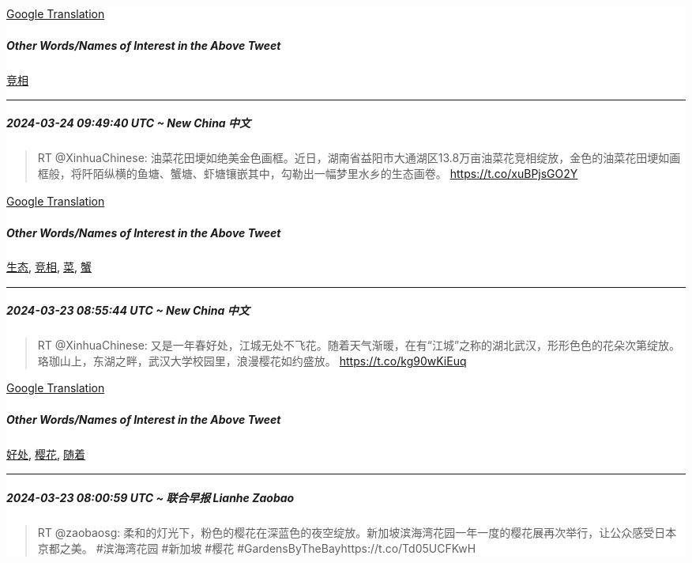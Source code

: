 [Google Translation](https://translate.google.com/?hi=en&tab=TT&sl=zh-CN&tl=en&op=translate&text=RT+%40XinhuaChinese%3A+%E6%BB%A1%E5%9F%8E%E6%98%A5%E8%89%B2%E5%85%B3%E4%B8%8D%E4%BD%8F%EF%BC%8C%E6%B5%B7%E6%A3%A0%E4%BE%9D%E6%97%A7%E7%AC%91%E6%98%A5%E9%A3%8E%E3%80%82%E4%BA%91%E5%8D%97%E4%BF%9D%E5%B1%B1%E5%B8%82%E9%9A%86%E9%98%B3%E5%8C%BA%E8%A5%BF%E9%9D%A2%E7%9A%84%E5%A4%AA%E4%BF%9D%E5%B1%B1%E6%A3%AE%E6%9E%97%E5%85%AC%E5%9B%AD%E5%86%85%EF%BC%8C%E5%8F%A4%E6%9C%A8%E8%8B%8D%E7%BF%A0%E3%80%81%E9%B8%9F%E8%AF%AD%E8%8A%B1%E9%A6%99%E3%80%82%E6%AF%8F%E5%B9%B43%E6%9C%88%E6%98%A5%E9%A3%8E%E6%8B%82%E9%9D%A2%E6%97%B6%EF%BC%8C%E4%B8%80%E6%A0%91%E4%B8%80%E6%A0%91%E7%9A%84%E6%B5%B7%E6%A3%A0%E8%8A%B1%E7%AB%9E%E7%9B%B8%E7%BB%BD%E6%94%BE%EF%BC%8C%E4%B8%80%E7%89%87%E4%B8%80%E7%89%87%E7%9A%84%E7%B2%89%E7%BA%A2%E8%89%B2%E5%8E%8B%E6%BB%A1%E6%9E%9D%E5%A4%B4%EF%BC%8C%E7%BE%8E%E4%B8%8D%E8%83%9C%E6%94%B6%E3%80%82+https%3A%2F%2Ft.co%2FmPjxfeNELb)
##### Other Words/Names of Interest in the Above Tweet
[竞相](竞相.md)
___
##### 2024-03-24 09:49:40 UTC ~ New China 中文
> RT @XinhuaChinese: 油菜花田埂如绝美金色画框。近日，湖南省益阳市大通湖区13.8万亩油菜花竞相绽放，金色的油菜花田埂如画框般，将阡陌纵横的鱼塘、蟹塘、虾塘镶嵌其中，勾勒出一幅梦里水乡的生态画卷。 https://t.co/xuBPjsGO2Y

[Google Translation](https://translate.google.com/?hi=en&tab=TT&sl=zh-CN&tl=en&op=translate&text=RT+%40XinhuaChinese%3A+%E6%B2%B9%E8%8F%9C%E8%8A%B1%E7%94%B0%E5%9F%82%E5%A6%82%E7%BB%9D%E7%BE%8E%E9%87%91%E8%89%B2%E7%94%BB%E6%A1%86%E3%80%82%E8%BF%91%E6%97%A5%EF%BC%8C%E6%B9%96%E5%8D%97%E7%9C%81%E7%9B%8A%E9%98%B3%E5%B8%82%E5%A4%A7%E9%80%9A%E6%B9%96%E5%8C%BA13.8%E4%B8%87%E4%BA%A9%E6%B2%B9%E8%8F%9C%E8%8A%B1%E7%AB%9E%E7%9B%B8%E7%BB%BD%E6%94%BE%EF%BC%8C%E9%87%91%E8%89%B2%E7%9A%84%E6%B2%B9%E8%8F%9C%E8%8A%B1%E7%94%B0%E5%9F%82%E5%A6%82%E7%94%BB%E6%A1%86%E8%88%AC%EF%BC%8C%E5%B0%86%E9%98%A1%E9%99%8C%E7%BA%B5%E6%A8%AA%E7%9A%84%E9%B1%BC%E5%A1%98%E3%80%81%E8%9F%B9%E5%A1%98%E3%80%81%E8%99%BE%E5%A1%98%E9%95%B6%E5%B5%8C%E5%85%B6%E4%B8%AD%EF%BC%8C%E5%8B%BE%E5%8B%92%E5%87%BA%E4%B8%80%E5%B9%85%E6%A2%A6%E9%87%8C%E6%B0%B4%E4%B9%A1%E7%9A%84%E7%94%9F%E6%80%81%E7%94%BB%E5%8D%B7%E3%80%82+https%3A%2F%2Ft.co%2FxuBPjsGO2Y)
##### Other Words/Names of Interest in the Above Tweet
[生态](生态.md), [竞相](竞相.md), [菜](菜.md), [蟹](蟹.md)
___
##### 2024-03-23 08:55:44 UTC ~ New China 中文
> RT @XinhuaChinese: 又是一年春好处，江城无处不飞花。随着天气渐暖，在有“江城”之称的湖北武汉，形形色色的花朵次第绽放。珞珈山上，东湖之畔，武汉大学校园里，浪漫樱花如约盛放。 https://t.co/kg90wKiEuq

[Google Translation](https://translate.google.com/?hi=en&tab=TT&sl=zh-CN&tl=en&op=translate&text=RT+%40XinhuaChinese%3A+%E5%8F%88%E6%98%AF%E4%B8%80%E5%B9%B4%E6%98%A5%E5%A5%BD%E5%A4%84%EF%BC%8C%E6%B1%9F%E5%9F%8E%E6%97%A0%E5%A4%84%E4%B8%8D%E9%A3%9E%E8%8A%B1%E3%80%82%E9%9A%8F%E7%9D%80%E5%A4%A9%E6%B0%94%E6%B8%90%E6%9A%96%EF%BC%8C%E5%9C%A8%E6%9C%89%E2%80%9C%E6%B1%9F%E5%9F%8E%E2%80%9D%E4%B9%8B%E7%A7%B0%E7%9A%84%E6%B9%96%E5%8C%97%E6%AD%A6%E6%B1%89%EF%BC%8C%E5%BD%A2%E5%BD%A2%E8%89%B2%E8%89%B2%E7%9A%84%E8%8A%B1%E6%9C%B5%E6%AC%A1%E7%AC%AC%E7%BB%BD%E6%94%BE%E3%80%82%E7%8F%9E%E7%8F%88%E5%B1%B1%E4%B8%8A%EF%BC%8C%E4%B8%9C%E6%B9%96%E4%B9%8B%E7%95%94%EF%BC%8C%E6%AD%A6%E6%B1%89%E5%A4%A7%E5%AD%A6%E6%A0%A1%E5%9B%AD%E9%87%8C%EF%BC%8C%E6%B5%AA%E6%BC%AB%E6%A8%B1%E8%8A%B1%E5%A6%82%E7%BA%A6%E7%9B%9B%E6%94%BE%E3%80%82+https%3A%2F%2Ft.co%2Fkg90wKiEuq)
##### Other Words/Names of Interest in the Above Tweet
[好处](好处.md), [樱花](樱花.md), [随着](随着.md)
___
##### 2024-03-23 08:00:59 UTC ~ 联合早报 Lianhe Zaobao
> RT @zaobaosg: 柔和的灯光下，粉色的樱花在深蓝色的夜空绽放。新加坡滨海湾花园一年一度的樱花展再次举行，让公众感受日本京都之美。 #滨海湾花园 #新加坡 #樱花 #GardensByTheBayhttps://t.co/Td05UCFKwH
